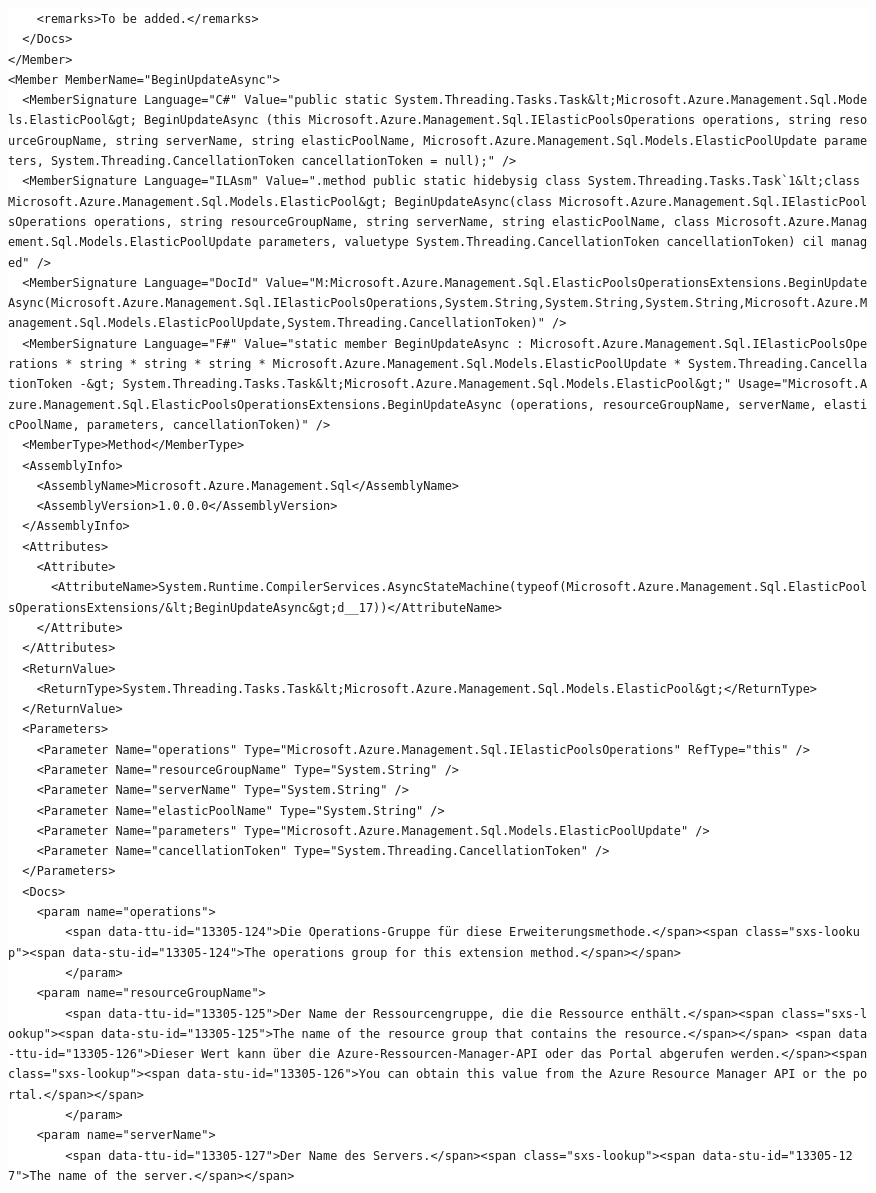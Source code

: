         <remarks>To be added.</remarks>
      </Docs>
    </Member>
    <Member MemberName="BeginUpdateAsync">
      <MemberSignature Language="C#" Value="public static System.Threading.Tasks.Task&lt;Microsoft.Azure.Management.Sql.Models.ElasticPool&gt; BeginUpdateAsync (this Microsoft.Azure.Management.Sql.IElasticPoolsOperations operations, string resourceGroupName, string serverName, string elasticPoolName, Microsoft.Azure.Management.Sql.Models.ElasticPoolUpdate parameters, System.Threading.CancellationToken cancellationToken = null);" />
      <MemberSignature Language="ILAsm" Value=".method public static hidebysig class System.Threading.Tasks.Task`1&lt;class Microsoft.Azure.Management.Sql.Models.ElasticPool&gt; BeginUpdateAsync(class Microsoft.Azure.Management.Sql.IElasticPoolsOperations operations, string resourceGroupName, string serverName, string elasticPoolName, class Microsoft.Azure.Management.Sql.Models.ElasticPoolUpdate parameters, valuetype System.Threading.CancellationToken cancellationToken) cil managed" />
      <MemberSignature Language="DocId" Value="M:Microsoft.Azure.Management.Sql.ElasticPoolsOperationsExtensions.BeginUpdateAsync(Microsoft.Azure.Management.Sql.IElasticPoolsOperations,System.String,System.String,System.String,Microsoft.Azure.Management.Sql.Models.ElasticPoolUpdate,System.Threading.CancellationToken)" />
      <MemberSignature Language="F#" Value="static member BeginUpdateAsync : Microsoft.Azure.Management.Sql.IElasticPoolsOperations * string * string * string * Microsoft.Azure.Management.Sql.Models.ElasticPoolUpdate * System.Threading.CancellationToken -&gt; System.Threading.Tasks.Task&lt;Microsoft.Azure.Management.Sql.Models.ElasticPool&gt;" Usage="Microsoft.Azure.Management.Sql.ElasticPoolsOperationsExtensions.BeginUpdateAsync (operations, resourceGroupName, serverName, elasticPoolName, parameters, cancellationToken)" />
      <MemberType>Method</MemberType>
      <AssemblyInfo>
        <AssemblyName>Microsoft.Azure.Management.Sql</AssemblyName>
        <AssemblyVersion>1.0.0.0</AssemblyVersion>
      </AssemblyInfo>
      <Attributes>
        <Attribute>
          <AttributeName>System.Runtime.CompilerServices.AsyncStateMachine(typeof(Microsoft.Azure.Management.Sql.ElasticPoolsOperationsExtensions/&lt;BeginUpdateAsync&gt;d__17))</AttributeName>
        </Attribute>
      </Attributes>
      <ReturnValue>
        <ReturnType>System.Threading.Tasks.Task&lt;Microsoft.Azure.Management.Sql.Models.ElasticPool&gt;</ReturnType>
      </ReturnValue>
      <Parameters>
        <Parameter Name="operations" Type="Microsoft.Azure.Management.Sql.IElasticPoolsOperations" RefType="this" />
        <Parameter Name="resourceGroupName" Type="System.String" />
        <Parameter Name="serverName" Type="System.String" />
        <Parameter Name="elasticPoolName" Type="System.String" />
        <Parameter Name="parameters" Type="Microsoft.Azure.Management.Sql.Models.ElasticPoolUpdate" />
        <Parameter Name="cancellationToken" Type="System.Threading.CancellationToken" />
      </Parameters>
      <Docs>
        <param name="operations">
            <span data-ttu-id="13305-124">Die Operations-Gruppe für diese Erweiterungsmethode.</span><span class="sxs-lookup"><span data-stu-id="13305-124">The operations group for this extension method.</span></span>
            </param>
        <param name="resourceGroupName">
            <span data-ttu-id="13305-125">Der Name der Ressourcengruppe, die die Ressource enthält.</span><span class="sxs-lookup"><span data-stu-id="13305-125">The name of the resource group that contains the resource.</span></span> <span data-ttu-id="13305-126">Dieser Wert kann über die Azure-Ressourcen-Manager-API oder das Portal abgerufen werden.</span><span class="sxs-lookup"><span data-stu-id="13305-126">You can obtain this value from the Azure Resource Manager API or the portal.</span></span>
            </param>
        <param name="serverName">
            <span data-ttu-id="13305-127">Der Name des Servers.</span><span class="sxs-lookup"><span data-stu-id="13305-127">The name of the server.</span></span>